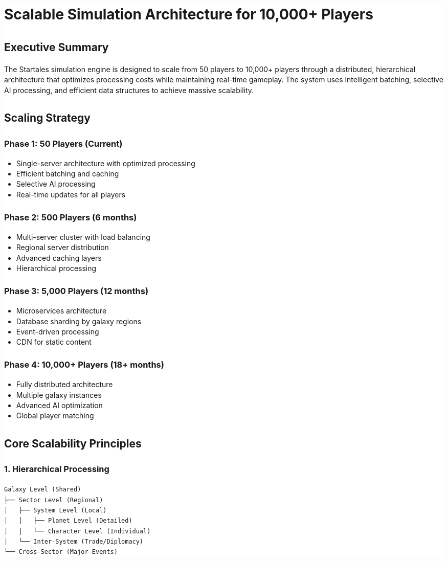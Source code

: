 # Scalable Simulation Architecture for 10,000+ Players

## Executive Summary

The Startales simulation engine is designed to scale from 50 players to 10,000+ players through a distributed, hierarchical architecture that optimizes processing costs while maintaining real-time gameplay. The system uses intelligent batching, selective AI processing, and efficient data structures to achieve massive scalability.

## Scaling Strategy

### Phase 1: 50 Players (Current)
- Single-server architecture with optimized processing
- Efficient batching and caching
- Selective AI processing
- Real-time updates for all players

### Phase 2: 500 Players (6 months)
- Multi-server cluster with load balancing
- Regional server distribution
- Advanced caching layers
- Hierarchical processing

### Phase 3: 5,000 Players (12 months)
- Microservices architecture
- Database sharding by galaxy regions
- Event-driven processing
- CDN for static content

### Phase 4: 10,000+ Players (18+ months)
- Fully distributed architecture
- Multiple galaxy instances
- Advanced AI optimization
- Global player matching

## Core Scalability Principles

### 1. Hierarchical Processing
```
Galaxy Level (Shared)
├── Sector Level (Regional)
│   ├── System Level (Local)
│   │   ├── Planet Level (Detailed)
│   │   └── Character Level (Individual)
│   └── Inter-System (Trade/Diplomacy)
└── Cross-Sector (Major Events)
```
